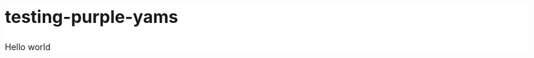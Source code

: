 testing-purple-yams
===================
<html>
<head>
<title>Flying Purple People Eater</title>
</head>
<body bgcolor="#FFFFFF" overflow="auto">
Hello world
</body>
</html>
